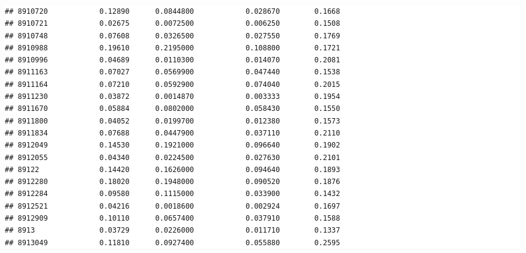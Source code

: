     ## 8910720            0.12890      0.0844800            0.028670        0.1668
    ## 8910721            0.02675      0.0072500            0.006250        0.1508
    ## 8910748            0.07608      0.0326500            0.027550        0.1769
    ## 8910988            0.19610      0.2195000            0.108800        0.1721
    ## 8910996            0.04689      0.0110300            0.014070        0.2081
    ## 8911163            0.07027      0.0569900            0.047440        0.1538
    ## 8911164            0.07210      0.0592900            0.074040        0.2015
    ## 8911230            0.03872      0.0014870            0.003333        0.1954
    ## 8911670            0.05884      0.0802000            0.058430        0.1550
    ## 8911800            0.04052      0.0199700            0.012380        0.1573
    ## 8911834            0.07688      0.0447900            0.037110        0.2110
    ## 8912049            0.14530      0.1921000            0.096640        0.1902
    ## 8912055            0.04340      0.0224500            0.027630        0.2101
    ## 89122              0.14420      0.1626000            0.094640        0.1893
    ## 8912280            0.18020      0.1948000            0.090520        0.1876
    ## 8912284            0.09580      0.1115000            0.033900        0.1432
    ## 8912521            0.04216      0.0018600            0.002924        0.1697
    ## 8912909            0.10110      0.0657400            0.037910        0.1588
    ## 8913               0.03729      0.0226000            0.011710        0.1337
    ## 8913049            0.11810      0.0927400            0.055880        0.2595